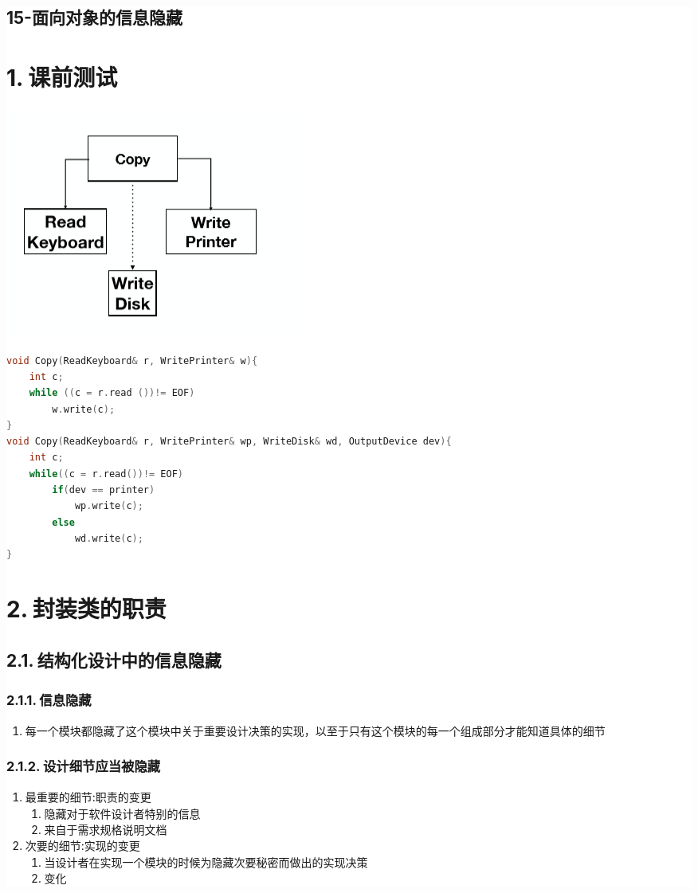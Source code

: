15-面向对象的信息隐藏
---

# 1. 课前测试
![](img/cpt15/1.png)

```c++
void Copy(ReadKeyboard& r, WritePrinter& w){
    int c;
    while ((c = r.read ())!= EOF) 
        w.write(c);
}
void Copy(ReadKeyboard& r, WritePrinter& wp, WriteDisk& wd, OutputDevice dev){
    int c;
    while((c = r.read())!= EOF)
        if(dev == printer)
            wp.write(c);
        else
            wd.write(c);
}
```

# 2. 封装类的职责

## 2.1. 结构化设计中的信息隐藏

### 2.1.1. 信息隐藏
1. 每一个模块都隐藏了这个模块中关于重要设计决策的实现，以至于只有这个模块的每一个组成部分才能知道具体的细节

### 2.1.2. 设计细节应当被隐藏
1. 最重要的细节:职责的变更
   1. 隐藏对于软件设计者特别的信息
   2. 来自于需求规格说明文档
2. 次要的细节:实现的变更
   1. 当设计者在实现一个模块的时候为隐藏次要秘密而做出的实现决策
   2. 变化
